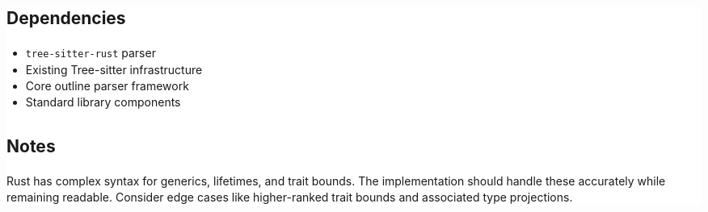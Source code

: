 ## Dependencies

- `tree-sitter-rust` parser
- Existing Tree-sitter infrastructure
- Core outline parser framework
- Standard library components

## Notes

Rust has complex syntax for generics, lifetimes, and trait bounds. The implementation should handle these accurately while remaining readable. Consider edge cases like higher-ranked trait bounds and associated type projections.